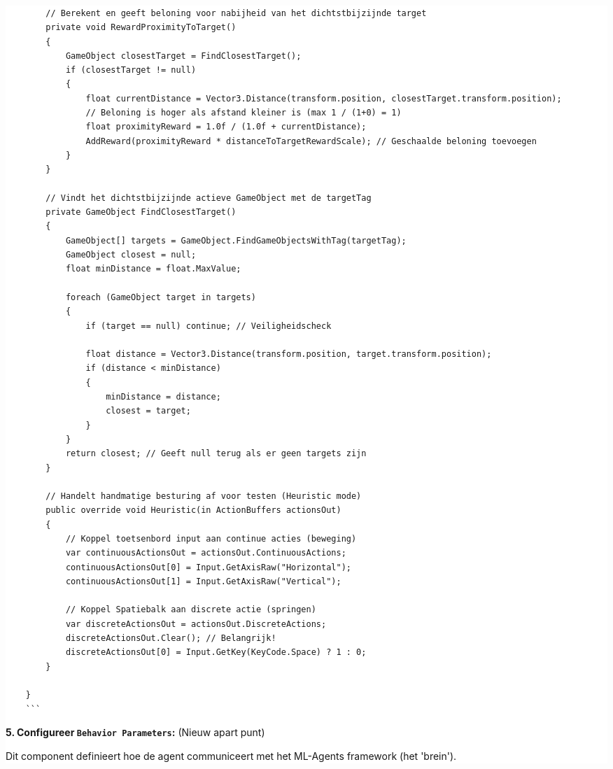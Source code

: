            // Berekent en geeft beloning voor nabijheid van het dichtstbijzijnde target
            private void RewardProximityToTarget()
            {
                GameObject closestTarget = FindClosestTarget();
                if (closestTarget != null)
                {
                    float currentDistance = Vector3.Distance(transform.position, closestTarget.transform.position);
                    // Beloning is hoger als afstand kleiner is (max 1 / (1+0) = 1)
                    float proximityReward = 1.0f / (1.0f + currentDistance);
                    AddReward(proximityReward * distanceToTargetRewardScale); // Geschaalde beloning toevoegen
                }
            }

            // Vindt het dichtstbijzijnde actieve GameObject met de targetTag
            private GameObject FindClosestTarget()
            {
                GameObject[] targets = GameObject.FindGameObjectsWithTag(targetTag);
                GameObject closest = null;
                float minDistance = float.MaxValue;

                foreach (GameObject target in targets)
                {
                    if (target == null) continue; // Veiligheidscheck

                    float distance = Vector3.Distance(transform.position, target.transform.position);
                    if (distance < minDistance)
                    {
                        minDistance = distance;
                        closest = target;
                    }
                }
                return closest; // Geeft null terug als er geen targets zijn
            }

            // Handelt handmatige besturing af voor testen (Heuristic mode)
            public override void Heuristic(in ActionBuffers actionsOut)
            {
                // Koppel toetsenbord input aan continue acties (beweging)
                var continuousActionsOut = actionsOut.ContinuousActions;
                continuousActionsOut[0] = Input.GetAxisRaw("Horizontal");
                continuousActionsOut[1] = Input.GetAxisRaw("Vertical");

                // Koppel Spatiebalk aan discrete actie (springen)
                var discreteActionsOut = actionsOut.DiscreteActions;
                discreteActionsOut.Clear(); // Belangrijk!
                discreteActionsOut[0] = Input.GetKey(KeyCode.Space) ? 1 : 0;
            }

        }
        ```

**5. Configureer `Behavior Parameters`:** (Nieuw apart punt)

Dit component definieert hoe de agent communiceert met het ML-Agents framework (het 'brein').
